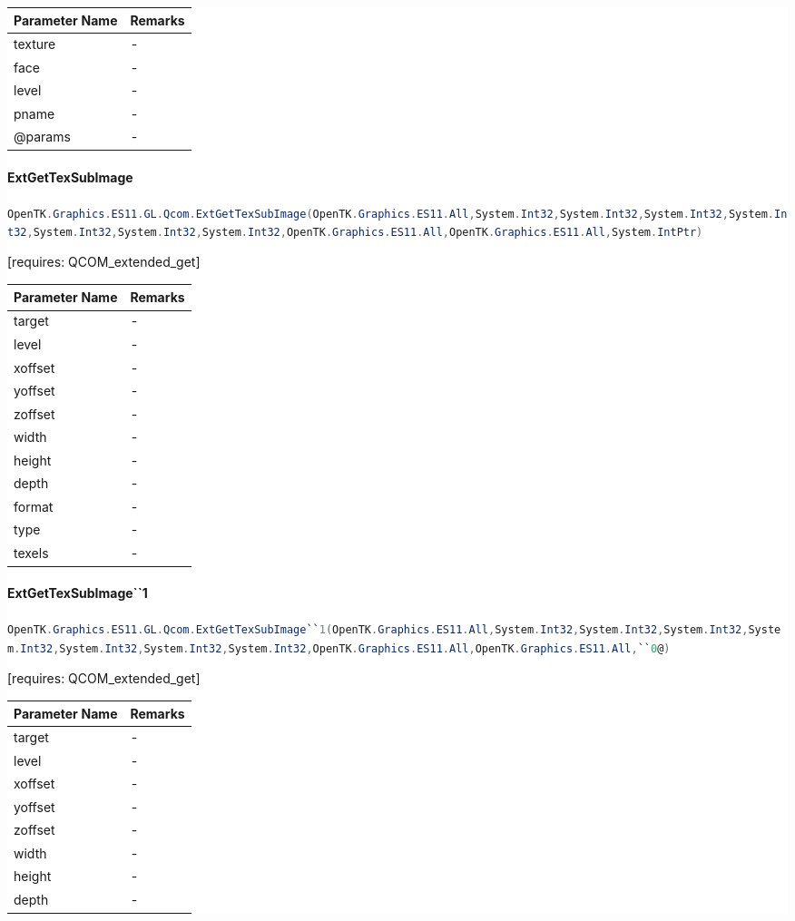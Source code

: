 |Parameter Name|Remarks|
|--------------|-------|
|texture|-|
|face|-|
|level|-|
|pname|-|
|@params|-|


#### ExtGetTexSubImage
```csharp
OpenTK.Graphics.ES11.GL.Qcom.ExtGetTexSubImage(OpenTK.Graphics.ES11.All,System.Int32,System.Int32,System.Int32,System.Int32,System.Int32,System.Int32,System.Int32,OpenTK.Graphics.ES11.All,OpenTK.Graphics.ES11.All,System.IntPtr)
```
[requires: QCOM_extended_get]

|Parameter Name|Remarks|
|--------------|-------|
|target|-|
|level|-|
|xoffset|-|
|yoffset|-|
|zoffset|-|
|width|-|
|height|-|
|depth|-|
|format|-|
|type|-|
|texels|-|


#### ExtGetTexSubImage``1
```csharp
OpenTK.Graphics.ES11.GL.Qcom.ExtGetTexSubImage``1(OpenTK.Graphics.ES11.All,System.Int32,System.Int32,System.Int32,System.Int32,System.Int32,System.Int32,System.Int32,OpenTK.Graphics.ES11.All,OpenTK.Graphics.ES11.All,``0@)
```
[requires: QCOM_extended_get]

|Parameter Name|Remarks|
|--------------|-------|
|target|-|
|level|-|
|xoffset|-|
|yoffset|-|
|zoffset|-|
|width|-|
|height|-|
|depth|-|